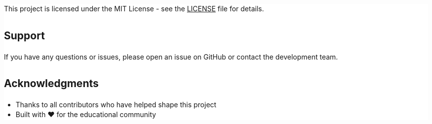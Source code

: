 This project is licensed under the MIT License - see the [LICENSE](LICENSE) file for details.

## Support

If you have any questions or issues, please open an issue on GitHub or contact the development team.

## Acknowledgments

- Thanks to all contributors who have helped shape this project
- Built with ❤️ for the educational community
